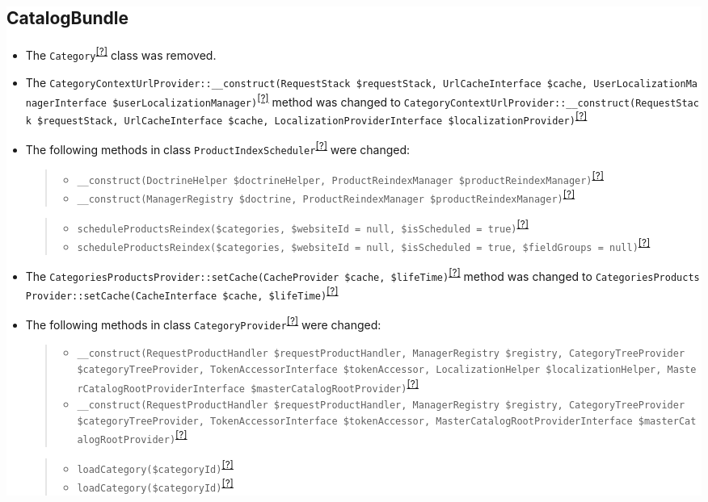 
CatalogBundle
-------------
* The `Category`<sup>[[?]](https://github.com/oroinc/orocommerce/tree/5.0.0/src/Oro/Bundle/CatalogBundle/Layout/DataProvider/DTO/Category.php#L12 "Oro\Bundle\CatalogBundle\Layout\DataProvider\DTO\Category")</sup> class was removed.
* The `CategoryContextUrlProvider::__construct(RequestStack $requestStack, UrlCacheInterface $cache, UserLocalizationManagerInterface $userLocalizationManager)`<sup>[[?]](https://github.com/oroinc/orocommerce/tree/5.0.0/src/Oro/Bundle/CatalogBundle/Provider/CategoryContextUrlProvider.php#L36 "Oro\Bundle\CatalogBundle\Provider\CategoryContextUrlProvider")</sup> method was changed to `CategoryContextUrlProvider::__construct(RequestStack $requestStack, UrlCacheInterface $cache, LocalizationProviderInterface $localizationProvider)`<sup>[[?]](https://github.com/oroinc/orocommerce/tree/5.1.0-rc.1/src/Oro/Bundle/CatalogBundle/Provider/CategoryContextUrlProvider.php#L27 "Oro\Bundle\CatalogBundle\Provider\CategoryContextUrlProvider")</sup>
* The following methods in class `ProductIndexScheduler`<sup>[[?]](https://github.com/oroinc/orocommerce/tree/5.1.0-rc.1/src/Oro/Bundle/CatalogBundle/Manager/ProductIndexScheduler.php#L18 "Oro\Bundle\CatalogBundle\Manager\ProductIndexScheduler")</sup> were changed:
  > - `__construct(DoctrineHelper $doctrineHelper, ProductReindexManager $productReindexManager)`<sup>[[?]](https://github.com/oroinc/orocommerce/tree/5.0.0/src/Oro/Bundle/CatalogBundle/Manager/ProductIndexScheduler.php#L22 "Oro\Bundle\CatalogBundle\Manager\ProductIndexScheduler")</sup>
  > - `__construct(ManagerRegistry $doctrine, ProductReindexManager $productReindexManager)`<sup>[[?]](https://github.com/oroinc/orocommerce/tree/5.1.0-rc.1/src/Oro/Bundle/CatalogBundle/Manager/ProductIndexScheduler.php#L18 "Oro\Bundle\CatalogBundle\Manager\ProductIndexScheduler")</sup>

  > - `scheduleProductsReindex($categories, $websiteId = null, $isScheduled = true)`<sup>[[?]](https://github.com/oroinc/orocommerce/tree/5.0.0/src/Oro/Bundle/CatalogBundle/Manager/ProductIndexScheduler.php#L33 "Oro\Bundle\CatalogBundle\Manager\ProductIndexScheduler")</sup>
  > - `scheduleProductsReindex($categories, $websiteId = null, $isScheduled = true, $fieldGroups = null)`<sup>[[?]](https://github.com/oroinc/orocommerce/tree/5.1.0-rc.1/src/Oro/Bundle/CatalogBundle/Manager/ProductIndexScheduler.php#L24 "Oro\Bundle\CatalogBundle\Manager\ProductIndexScheduler")</sup>

* The `CategoriesProductsProvider::setCache(CacheProvider $cache, $lifeTime)`<sup>[[?]](https://github.com/oroinc/orocommerce/tree/5.0.0/src/Oro/Bundle/CatalogBundle/Layout/DataProvider/CategoriesProductsProvider.php#L37 "Oro\Bundle\CatalogBundle\Layout\DataProvider\CategoriesProductsProvider")</sup> method was changed to `CategoriesProductsProvider::setCache(CacheInterface $cache, $lifeTime)`<sup>[[?]](https://github.com/oroinc/orocommerce/tree/5.1.0-rc.1/src/Oro/Bundle/CatalogBundle/Layout/DataProvider/CategoriesProductsProvider.php#L27 "Oro\Bundle\CatalogBundle\Layout\DataProvider\CategoriesProductsProvider")</sup>
* The following methods in class `CategoryProvider`<sup>[[?]](https://github.com/oroinc/orocommerce/tree/5.1.0-rc.1/src/Oro/Bundle/CatalogBundle/Layout/DataProvider/CategoryProvider.php#L26 "Oro\Bundle\CatalogBundle\Layout\DataProvider\CategoryProvider")</sup> were changed:
  > - `__construct(RequestProductHandler $requestProductHandler, ManagerRegistry $registry, CategoryTreeProvider $categoryTreeProvider, TokenAccessorInterface $tokenAccessor, LocalizationHelper $localizationHelper, MasterCatalogRootProviderInterface $masterCatalogRootProvider)`<sup>[[?]](https://github.com/oroinc/orocommerce/tree/5.0.0/src/Oro/Bundle/CatalogBundle/Layout/DataProvider/CategoryProvider.php#L52 "Oro\Bundle\CatalogBundle\Layout\DataProvider\CategoryProvider")</sup>
  > - `__construct(RequestProductHandler $requestProductHandler, ManagerRegistry $registry, CategoryTreeProvider $categoryTreeProvider, TokenAccessorInterface $tokenAccessor, MasterCatalogRootProviderInterface $masterCatalogRootProvider)`<sup>[[?]](https://github.com/oroinc/orocommerce/tree/5.1.0-rc.1/src/Oro/Bundle/CatalogBundle/Layout/DataProvider/CategoryProvider.php#L26 "Oro\Bundle\CatalogBundle\Layout\DataProvider\CategoryProvider")</sup>

  > - `loadCategory($categoryId)`<sup>[[?]](https://github.com/oroinc/orocommerce/tree/5.0.0/src/Oro/Bundle/CatalogBundle/Layout/DataProvider/CategoryProvider.php#L200 "Oro\Bundle\CatalogBundle\Layout\DataProvider\CategoryProvider")</sup>
  > - `loadCategory($categoryId)`<sup>[[?]](https://github.com/oroinc/orocommerce/tree/5.1.0-rc.1/src/Oro/Bundle/CatalogBundle/Layout/DataProvider/CategoryProvider.php#L58 "Oro\Bundle\CatalogBundle\Layout\DataProvider\CategoryProvider")</sup>
